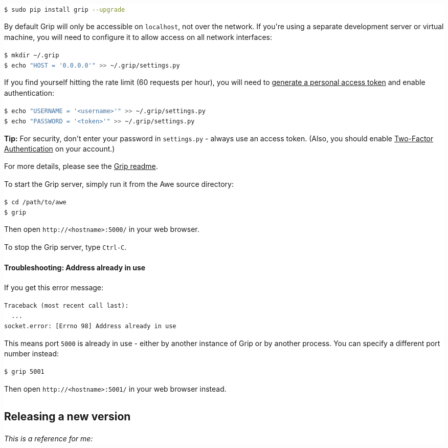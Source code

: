 ```bash
$ sudo pip install grip --upgrade
```

By default Grip will only be accessible on `localhost`, not over the network. If you're using a separate development server or virtual machine, you will need to configure it to allow access on all network interfaces:

```bash
$ mkdir ~/.grip
$ echo "HOST = '0.0.0.0'" >> ~/.grip/settings.py
```

If you find yourself hitting the rate limit (60 requests per hour), you will need to [generate a personal access token](https://github.com/settings/tokens/new?scopes=) and enable authentication:

```bash
$ echo "USERNAME = '<username>'" >> ~/.grip/settings.py
$ echo "PASSWORD = '<token>'" >> ~/.grip/settings.py
```

**Tip:** For security, don't enter your password in `settings.py` - always use an access token. (Also, you should enable [Two-Factor Authentication](https://help.github.com/articles/about-two-factor-authentication) on your account.)

For more details, please see the [Grip readme](https://github.com/joeyespo/grip).

To start the Grip server, simply run it from the Awe source directory:

```bash
$ cd /path/to/awe
$ grip
```

Then open `http://<hostname>:5000/` in your web browser.

To stop the Grip server, type `Ctrl-C`.

#### Troubleshooting: Address already in use

If you get this error message:

```
Traceback (most recent call last):
  ...
socket.error: [Errno 98] Address already in use
```

This means port `5000` is already in use - either by another instance of Grip or by another process. You can specify a different port number instead:

```bash
$ grip 5001
```

Then open `http://<hostname>:5001/` in your web browser instead.


## Releasing a new version

*This is a reference for me:*

